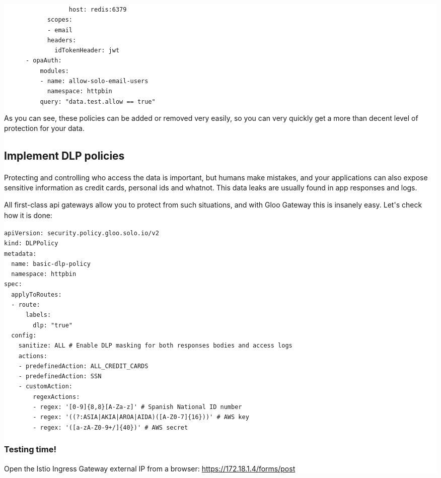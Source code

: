 ```
                  host: redis:6379
            scopes:
            - email
            headers:
              idTokenHeader: jwt
      - opaAuth:
          modules:
          - name: allow-solo-email-users
            namespace: httpbin
          query: "data.test.allow == true"
```

As you can see, these policies can be added or removed very easily, so you can very quickly get a more than decent level of protection for your data.

## Implement DLP policies

Protecting and controlling who access the data is important, but humans make mistakes, and your applications can also expose sensitive information as credit cards, personal ids and whatnot. This data leaks are usually found in app responses and logs. 

All first-class api gateways allow you to protect from such situations, and with Gloo Gateway this is insanely easy. Let's check how it is done:

```
apiVersion: security.policy.gloo.solo.io/v2
kind: DLPPolicy
metadata:
  name: basic-dlp-policy
  namespace: httpbin
spec:
  applyToRoutes:
  - route:
      labels:
        dlp: "true"
  config:
    sanitize: ALL # Enable DLP masking for both responses bodies and access logs
    actions:
    - predefinedAction: ALL_CREDIT_CARDS
    - predefinedAction: SSN
    - customAction:
        regexActions:
        - regex: '[0-9]{8,8}[A-Za-z]' # Spanish National ID number
        - regex: '((?:ASIA|AKIA|AROA|AIDA)([A-Z0-7]{16}))' # AWS key
        - regex: '([a-zA-Z0-9+/]{40})' # AWS secret
```

### Testing time!

Open the Istio Ingress Gateway external IP from a browser: https://172.18.1.4/forms/post
